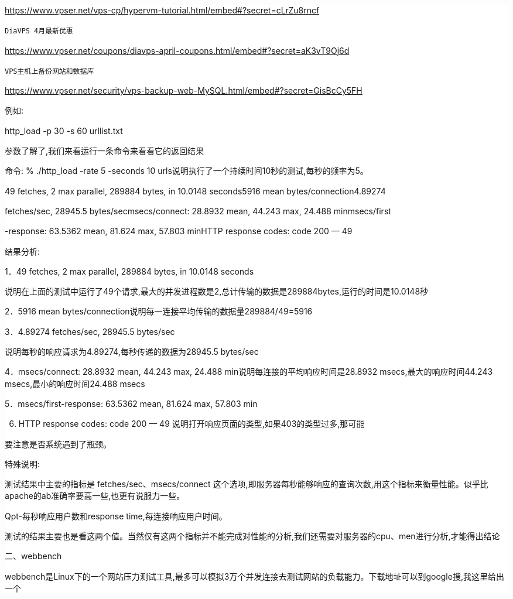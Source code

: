 

https://www.vpser.net/vps-cp/hypervm-tutorial.html/embed#?secret=cLrZu8rncf


  
    DiaVPS 4月最新优惠
  


https://www.vpser.net/coupons/diavps-april-coupons.html/embed#?secret=aK3vT9Oj6d


  
    VPS主机上备份网站和数据库
  


https://www.vpser.net/security/vps-backup-web-MySQL.html/embed#?secret=GisBcCy5FH
  
例如: 
  
http_load -p 30 -s 60  urllist.txt
  
参数了解了,我们来看运行一条命令来看看它的返回结果
  
命令: % ./http_load -rate 5 -seconds 10 urls说明执行了一个持续时间10秒的测试,每秒的频率为5。
  
49 fetches, 2 max parallel, 289884 bytes, in 10.0148 seconds5916 mean bytes/connection4.89274
  
fetches/sec, 28945.5 bytes/secmsecs/connect: 28.8932 mean, 44.243 max, 24.488 minmsecs/first
  
-response: 63.5362 mean, 81.624 max, 57.803 minHTTP response codes: code 200 — 49

结果分析: 
  
1．49 fetches, 2 max parallel, 289884 bytes, in 10.0148 seconds
  
说明在上面的测试中运行了49个请求,最大的并发进程数是2,总计传输的数据是289884bytes,运行的时间是10.0148秒
  
2．5916 mean bytes/connection说明每一连接平均传输的数据量289884/49=5916
  
3．4.89274 fetches/sec, 28945.5 bytes/sec
  
说明每秒的响应请求为4.89274,每秒传递的数据为28945.5 bytes/sec
  
4．msecs/connect: 28.8932 mean, 44.243 max, 24.488 min说明每连接的平均响应时间是28.8932 msecs,最大的响应时间44.243 msecs,最小的响应时间24.488 msecs
  
5．msecs/first-response: 63.5362 mean, 81.624 max, 57.803 min
  
6. HTTP response codes: code 200 — 49     说明打开响应页面的类型,如果403的类型过多,那可能

要注意是否系统遇到了瓶颈。
  
特殊说明: 
  
测试结果中主要的指标是 fetches/sec、msecs/connect 这个选项,即服务器每秒能够响应的查询次数,用这个指标来衡量性能。似乎比 apache的ab准确率要高一些,也更有说服力一些。
  
Qpt-每秒响应用户数和response time,每连接响应用户时间。
  
测试的结果主要也是看这两个值。当然仅有这两个指标并不能完成对性能的分析,我们还需要对服务器的cpu、men进行分析,才能得出结论

二、webbench

webbench是Linux下的一个网站压力测试工具,最多可以模拟3万个并发连接去测试网站的负载能力。下载地址可以到google搜,我这里给出一个
  